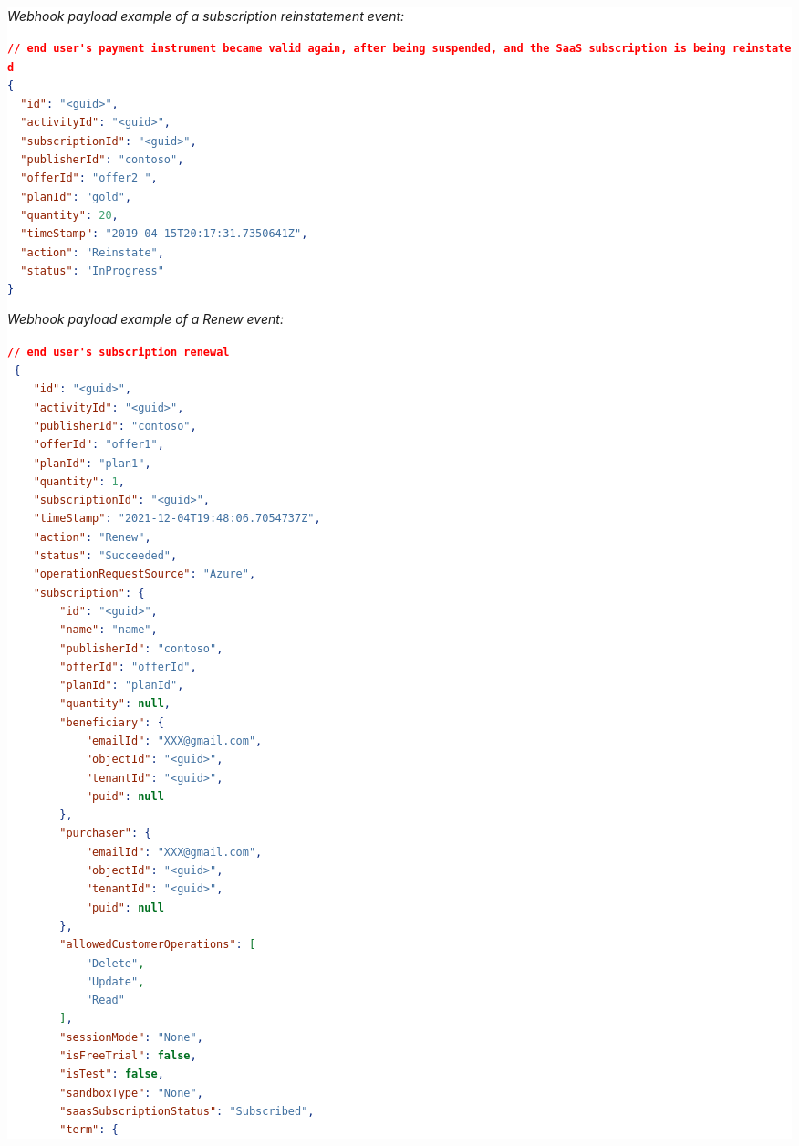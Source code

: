 *Webhook payload example of a subscription reinstatement event:*

```json
// end user's payment instrument became valid again, after being suspended, and the SaaS subscription is being reinstated
{
  "id": "<guid>",
  "activityId": "<guid>",
  "subscriptionId": "<guid>",
  "publisherId": "contoso",
  "offerId": "offer2 ",
  "planId": "gold",
  "quantity": 20,
  "timeStamp": "2019-04-15T20:17:31.7350641Z",
  "action": "Reinstate",
  "status": "InProgress"
}
```

*Webhook payload example of a Renew event:*

```json
// end user's subscription renewal
 {
    "id": "<guid>",
    "activityId": "<guid>",
    "publisherId": "contoso",
    "offerId": "offer1",
    "planId": "plan1",
    "quantity": 1,
    "subscriptionId": "<guid>",
    "timeStamp": "2021-12-04T19:48:06.7054737Z",
    "action": "Renew",
    "status": "Succeeded",
    "operationRequestSource": "Azure",
    "subscription": {
        "id": "<guid>",
        "name": "name",
        "publisherId": "contoso",
        "offerId": "offerId",
        "planId": "planId",
        "quantity": null,
        "beneficiary": {
            "emailId": "XXX@gmail.com",
            "objectId": "<guid>",
            "tenantId": "<guid>",
            "puid": null
        },
        "purchaser": {
            "emailId": "XXX@gmail.com",
            "objectId": "<guid>",
            "tenantId": "<guid>",
            "puid": null
        },
        "allowedCustomerOperations": [
            "Delete",
            "Update",
            "Read"
        ],
        "sessionMode": "None",
        "isFreeTrial": false,
        "isTest": false,
        "sandboxType": "None",
        "saasSubscriptionStatus": "Subscribed",
        "term": {
```